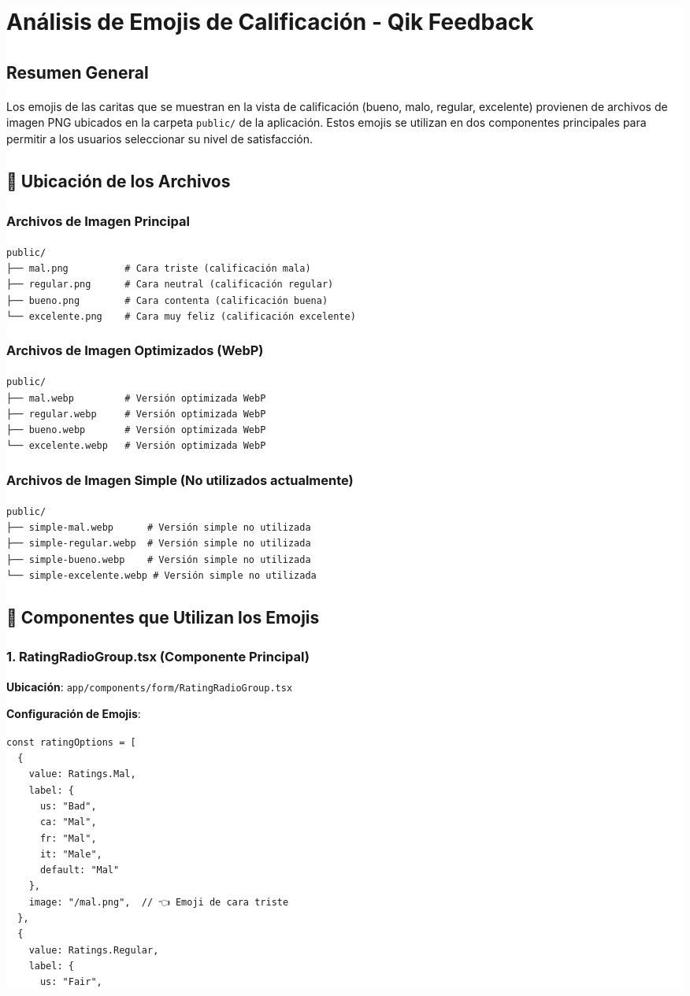 # Análisis de Emojis de Calificación - Qik Feedback

## Resumen General

Los emojis de las caritas que se muestran en la vista de calificación (bueno, malo, regular, excelente) provienen de archivos de imagen PNG ubicados en la carpeta `public/` de la aplicación. Estos emojis se utilizan en dos componentes principales para permitir a los usuarios seleccionar su nivel de satisfacción.

## 📁 Ubicación de los Archivos

### Archivos de Imagen Principal
```
public/
├── mal.png          # Cara triste (calificación mala)
├── regular.png      # Cara neutral (calificación regular)
├── bueno.png        # Cara contenta (calificación buena)
└── excelente.png    # Cara muy feliz (calificación excelente)
```

### Archivos de Imagen Optimizados (WebP)
```
public/
├── mal.webp         # Versión optimizada WebP
├── regular.webp     # Versión optimizada WebP
├── bueno.webp       # Versión optimizada WebP
└── excelente.webp   # Versión optimizada WebP
```

### Archivos de Imagen Simple (No utilizados actualmente)
```
public/
├── simple-mal.webp      # Versión simple no utilizada
├── simple-regular.webp  # Versión simple no utilizada
├── simple-bueno.webp    # Versión simple no utilizada
└── simple-excelente.webp # Versión simple no utilizada
```

## 🎯 Componentes que Utilizan los Emojis

### 1. RatingRadioGroup.tsx (Componente Principal)

**Ubicación**: `app/components/form/RatingRadioGroup.tsx`

**Configuración de Emojis**:
```tsx
const ratingOptions = [
  {
    value: Ratings.Mal,
    label: { 
      us: "Bad", 
      ca: "Mal", 
      fr: "Mal", 
      it: "Male", 
      default: "Mal" 
    },
    image: "/mal.png",  // 👈 Emoji de cara triste
  },
  {
    value: Ratings.Regular,
    label: {
      us: "Fair",
```